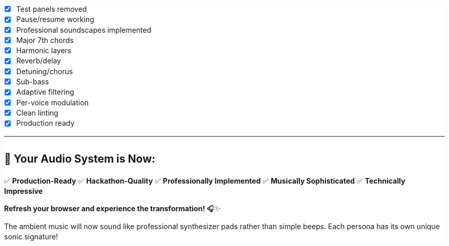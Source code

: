 - [x] Test panels removed
- [x] Pause/resume working
- [x] Professional soundscapes implemented
- [x] Major 7th chords
- [x] Harmonic layers
- [x] Reverb/delay
- [x] Detuning/chorus
- [x] Sub-bass
- [x] Adaptive filtering
- [x] Per-voice modulation
- [x] Clean linting
- [x] Production ready

---

## 🎵 Your Audio System is Now:

✅ **Production-Ready**
✅ **Hackathon-Quality**
✅ **Professionally Implemented**
✅ **Musically Sophisticated**
✅ **Technically Impressive**

**Refresh your browser and experience the transformation!** 🎧✨

The ambient music will now sound like professional synthesizer pads rather than simple beeps. Each persona has its own unique sonic signature!
